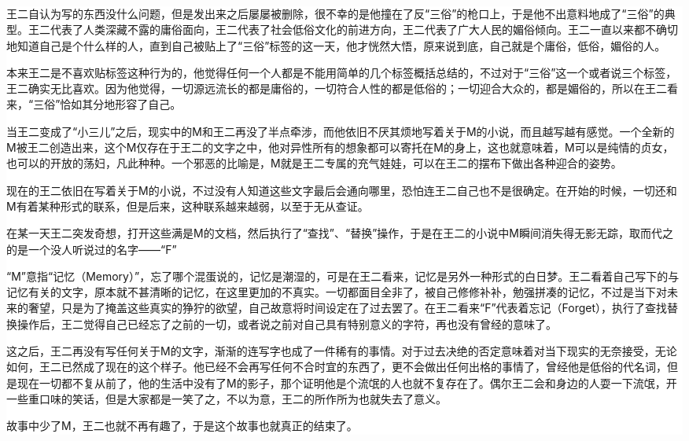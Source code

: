王二自认为写的东西没什么问题，但是发出来之后屡屡被删除，很不幸的是他撞在了反“三俗”的枪口上，于是他不出意料地成了“三俗”的典型。王二代表了人类深藏不露的庸俗面向，王二代表了社会低俗文化的前进方向，王二代表了广大人民的媚俗倾向。王二一直以来都不确切地知道自己是个什么样的人，直到自己被贴上了“三俗”标签的这一天，他才恍然大悟，原来说到底，自己就是个庸俗，低俗，媚俗的人。

本来王二是不喜欢贴标签这种行为的，他觉得任何一个人都是不能用简单的几个标签概括总结的，不过对于“三俗”这一个或者说三个标签，王二确实无比喜欢。因为他觉得，一切源远流长的都是庸俗的，一切符合人性的都是低俗的；一切迎合大众的，都是媚俗的，所以在王二看来，“三俗”恰如其分地形容了自己。

当王二变成了“小三儿”之后，现实中的M和王二再没了半点牵涉，而他依旧不厌其烦地写着关于M的小说，而且越写越有感觉。一个全新的M被王二创造出来，这个M仅存在于王二的文字之中，他对异性所有的想象都可以寄托在M的身上，这也就意味着，M可以是纯情的贞女，也可以的开放的荡妇，凡此种种。一个邪恶的比喻是，M就是王二专属的充气娃娃，可以在王二的摆布下做出各种迎合的姿势。

现在的王二依旧在写着关于M的小说，不过没有人知道这些文字最后会通向哪里，恐怕连王二自己也不是很确定。在开始的时候，一切还和M有着某种形式的联系，但是后来，这种联系越来越弱，以至于无从查证。

在某一天王二突发奇想，打开这些满是M的文档，然后执行了“查找”、“替换”操作，于是在王二的小说中M瞬间消失得无影无踪，取而代之的是一个没人听说过的名字——“F”

“M”意指“记忆（Memory）”，忘了哪个混蛋说的，记忆是潮湿的，可是在王二看来，记忆是另外一种形式的白日梦。王二看着自己写下的与记忆有关的文字，原本就不甚清晰的记忆，在这里更加的不真实。一切都面目全非了，被自己修修补补，勉强拼凑的记忆，不过是当下对未来的奢望，只是为了掩盖这些真实的狰狞的欲望，自己故意将时间设定在了过去罢了。在王二看来“F”代表着忘记（Forget），执行了查找替换操作后，王二觉得自己已经忘了之前的一切，或者说之前对自己具有特别意义的字符，再也没有曾经的意味了。

这之后，王二再没有写任何关于M的文字，渐渐的连写字也成了一件稀有的事情。对于过去决绝的否定意味着对当下现实的无奈接受，无论如何，王二已然成了现在的这个样子。他已经不会再写任何不合时宜的东西了，更不会做出任何出格的事情了，曾经他是低俗的代名词，但是现在一切都不复从前了，他的生活中没有了M的影子，那个证明他是个流氓的人也就不复存在了。偶尔王二会和身边的人耍一下流氓，开一些重口味的笑话，但是大家都是一笑了之，不以为意，王二的所作所为也就失去了意义。

故事中少了M，王二也就不再有趣了，于是这个故事也就真正的结束了。